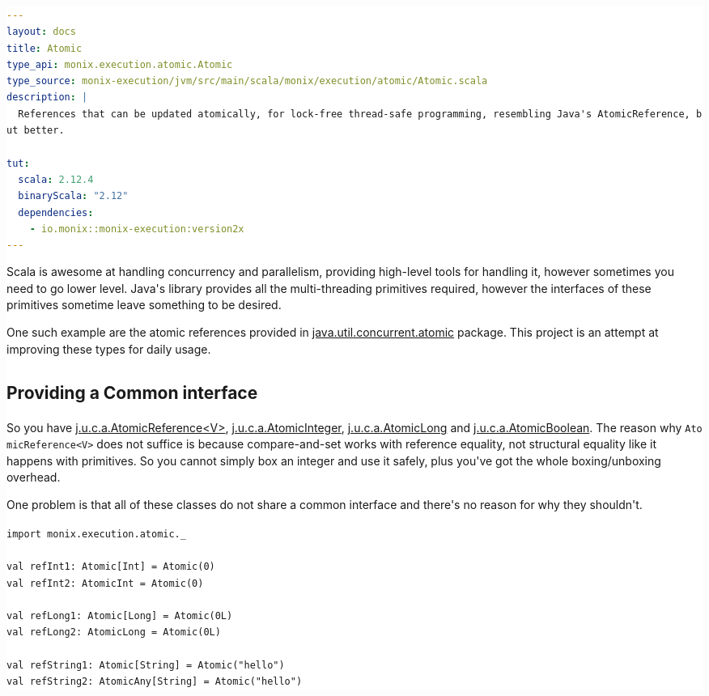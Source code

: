 ```yaml
---
layout: docs
title: Atomic
type_api: monix.execution.atomic.Atomic
type_source: monix-execution/jvm/src/main/scala/monix/execution/atomic/Atomic.scala
description: |
  References that can be updated atomically, for lock-free thread-safe programming, resembling Java's AtomicReference, but better.

tut:
  scala: 2.12.4
  binaryScala: "2.12"
  dependencies:
    - io.monix::monix-execution:version2x
---
```


Scala is awesome at handling concurrency and parallelism, providing
high-level tools for handling it, however sometimes you need to go
lower level. Java's library provides all the multi-threading
primitives required, however the interfaces of these primitives
sometime leave something to be desired.

One such example are the atomic references provided in
[java.util.concurrent.atomic](https://docs.oracle.com/javase/8/docs/api/java/util/concurrent/atomic/package-summary.html)
package. This project is an attempt at improving these types for daily
usage.

## Providing a Common interface

So you have
[j.u.c.a.AtomicReference&lt;V&gt;](http://docs.oracle.com/javase/8/docs/api/java/util/concurrent/atomic/AtomicReference.html),
[j.u.c.a.AtomicInteger](http://docs.oracle.com/javase/8/docs/api/java/util/concurrent/atomic/AtomicInteger.html),
[j.u.c.a.AtomicLong](http://docs.oracle.com/javase/8/docs/api/java/util/concurrent/atomic/AtomicLong.html)
and
[j.u.c.a.AtomicBoolean](http://docs.oracle.com/javase/8/docs/api/java/util/concurrent/atomic/AtomicLong.html).
The reason why `AtomicReference<V>` does not suffice is because
compare-and-set works with reference equality, not structural equality
like it happens with primitives. So you cannot simply box an integer
and use it safely, plus you've got the whole boxing/unboxing overhead.

One problem is that all of these classes do not share a common
interface and there's no reason for why they shouldn't.

```tut:silent
import monix.execution.atomic._

val refInt1: Atomic[Int] = Atomic(0)
val refInt2: AtomicInt = Atomic(0)

val refLong1: Atomic[Long] = Atomic(0L)
val refLong2: AtomicLong = Atomic(0L)

val refString1: Atomic[String] = Atomic("hello")
val refString2: AtomicAny[String] = Atomic("hello")
```
